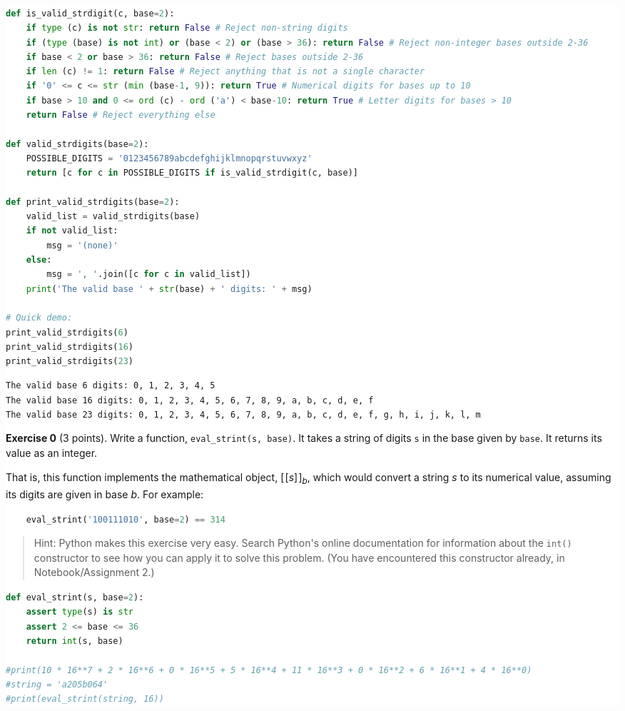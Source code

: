 ```python
def is_valid_strdigit(c, base=2):
    if type (c) is not str: return False # Reject non-string digits
    if (type (base) is not int) or (base < 2) or (base > 36): return False # Reject non-integer bases outside 2-36
    if base < 2 or base > 36: return False # Reject bases outside 2-36
    if len (c) != 1: return False # Reject anything that is not a single character
    if '0' <= c <= str (min (base-1, 9)): return True # Numerical digits for bases up to 10
    if base > 10 and 0 <= ord (c) - ord ('a') < base-10: return True # Letter digits for bases > 10
    return False # Reject everything else

def valid_strdigits(base=2):
    POSSIBLE_DIGITS = '0123456789abcdefghijklmnopqrstuvwxyz'
    return [c for c in POSSIBLE_DIGITS if is_valid_strdigit(c, base)]

def print_valid_strdigits(base=2):
    valid_list = valid_strdigits(base)
    if not valid_list:
        msg = '(none)'
    else:
        msg = ', '.join([c for c in valid_list])
    print('The valid base ' + str(base) + ' digits: ' + msg)
    
# Quick demo:
print_valid_strdigits(6)
print_valid_strdigits(16)
print_valid_strdigits(23)
```

    The valid base 6 digits: 0, 1, 2, 3, 4, 5
    The valid base 16 digits: 0, 1, 2, 3, 4, 5, 6, 7, 8, 9, a, b, c, d, e, f
    The valid base 23 digits: 0, 1, 2, 3, 4, 5, 6, 7, 8, 9, a, b, c, d, e, f, g, h, i, j, k, l, m
    

**Exercise 0** (3 points). Write a function, `eval_strint(s, base)`. It takes a string of digits `s` in the base given by `base`. It returns its value as an integer.

That is, this function implements the mathematical object, $[\![ s ]\!]_b$, which would convert a string $s$ to its numerical value, assuming its digits are given in base $b$. For example:

```python
    eval_strint('100111010', base=2) == 314
```

> Hint: Python makes this exercise very easy. Search Python's online documentation for information about the `int()` constructor to see how you can apply it to solve this problem. (You have encountered this constructor already, in Notebook/Assignment 2.)


```python
def eval_strint(s, base=2):
    assert type(s) is str
    assert 2 <= base <= 36
    return int(s, base)

#print(10 * 16**7 + 2 * 16**6 + 0 * 16**5 + 5 * 16**4 + 11 * 16**3 + 0 * 16**2 + 6 * 16**1 + 4 * 16**0)
#string = 'a205b064'
#print(eval_strint(string, 16))
```

